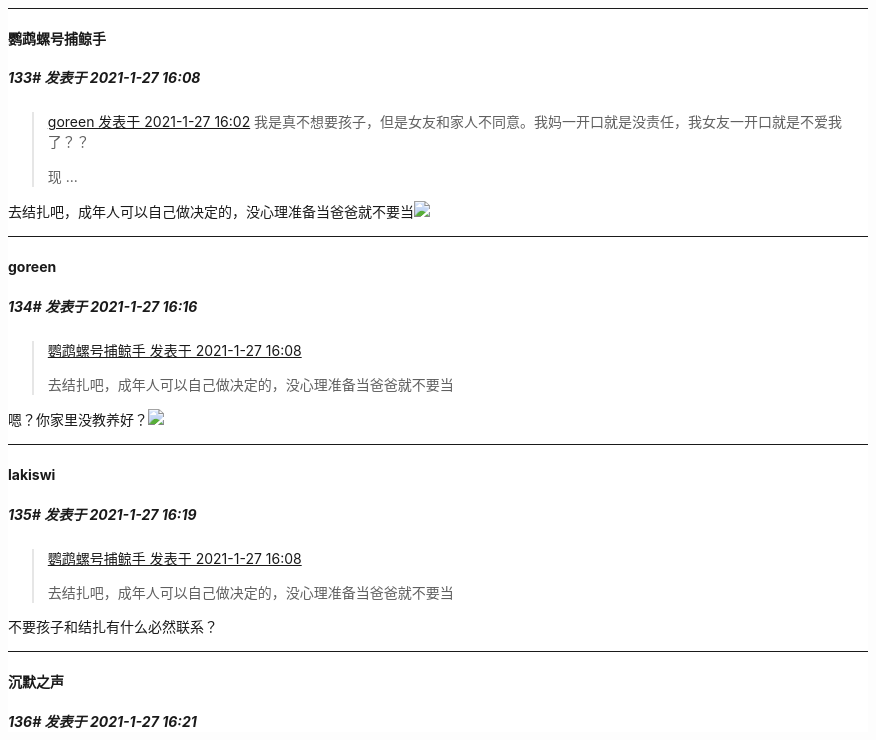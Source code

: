 

*****

####  鹦鹉螺号捕鲸手  
##### 133#       发表于 2021-1-27 16:08



<blockquote><a href="httphttps://bbs.saraba1st.com/2b/forum.php?mod=redirect&amp;goto=findpost&amp;pid=50160824&amp;ptid=1984894" target="_blank">goreen 发表于 2021-1-27 16:02</a>
我是真不想要孩子，但是女友和家人不同意。我妈一开口就是没责任，我女友一开口就是不爱我了？？

现 ...</blockquote>
去结扎吧，成年人可以自己做决定的，没心理准备当爸爸就不要当<img src="https://static.saraba1st.com/image/smiley/face2017/072.png" referrerpolicy="no-referrer">







*****

####  goreen  
##### 134#       发表于 2021-1-27 16:16



<blockquote><a href="httphttps://bbs.saraba1st.com/2b/forum.php?mod=redirect&amp;goto=findpost&amp;pid=50160905&amp;ptid=1984894" target="_blank">鹦鹉螺号捕鲸手 发表于 2021-1-27 16:08</a>

去结扎吧，成年人可以自己做决定的，没心理准备当爸爸就不要当</blockquote>
嗯？你家里没教养好？<img src="https://static.saraba1st.com/image/smiley/face2017/034.png" referrerpolicy="no-referrer">









*****

####  lakiswi  
##### 135#       发表于 2021-1-27 16:19



<blockquote><a href="httphttps://bbs.saraba1st.com/2b/forum.php?mod=redirect&amp;goto=findpost&amp;pid=50160905&amp;ptid=1984894" target="_blank">鹦鹉螺号捕鲸手 发表于 2021-1-27 16:08</a>

去结扎吧，成年人可以自己做决定的，没心理准备当爸爸就不要当</blockquote>
不要孩子和结扎有什么必然联系？







*****

####  沉默之声  
##### 136#       发表于 2021-1-27 16:21
